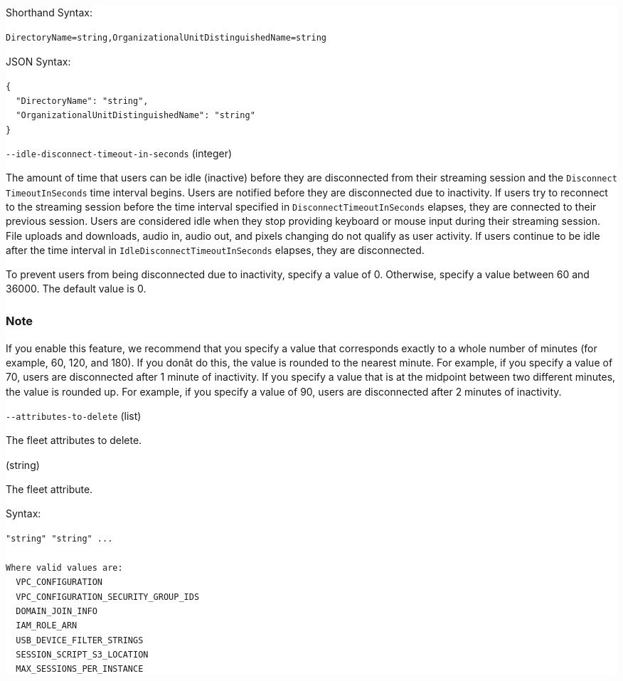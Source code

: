 Shorthand Syntax:

```
DirectoryName=string,OrganizationalUnitDistinguishedName=string
```

JSON Syntax:

```
{
  "DirectoryName": "string",
  "OrganizationalUnitDistinguishedName": "string"
}
```

`--idle-disconnect-timeout-in-seconds` (integer)

The amount of time that users can be idle (inactive) before they are disconnected from their streaming session and the `DisconnectTimeoutInSeconds` time interval begins. Users are notified before they are disconnected due to inactivity. If users try to reconnect to the streaming session before the time interval specified in `DisconnectTimeoutInSeconds` elapses, they are connected to their previous session. Users are considered idle when they stop providing keyboard or mouse input during their streaming session. File uploads and downloads, audio in, audio out, and pixels changing do not qualify as user activity. If users continue to be idle after the time interval in `IdleDisconnectTimeoutInSeconds` elapses, they are disconnected.

To prevent users from being disconnected due to inactivity, specify a value of 0. Otherwise, specify a value between 60 and 36000. The default value is 0.

### Note

If you enable this feature, we recommend that you specify a value that corresponds exactly to a whole number of minutes (for example, 60, 120, and 180). If you donât do this, the value is rounded to the nearest minute. For example, if you specify a value of 70, users are disconnected after 1 minute of inactivity. If you specify a value that is at the midpoint between two different minutes, the value is rounded up. For example, if you specify a value of 90, users are disconnected after 2 minutes of inactivity.

`--attributes-to-delete` (list)

The fleet attributes to delete.

(string)

The fleet attribute.

Syntax:

```
"string" "string" ...

Where valid values are:
  VPC_CONFIGURATION
  VPC_CONFIGURATION_SECURITY_GROUP_IDS
  DOMAIN_JOIN_INFO
  IAM_ROLE_ARN
  USB_DEVICE_FILTER_STRINGS
  SESSION_SCRIPT_S3_LOCATION
  MAX_SESSIONS_PER_INSTANCE
```
